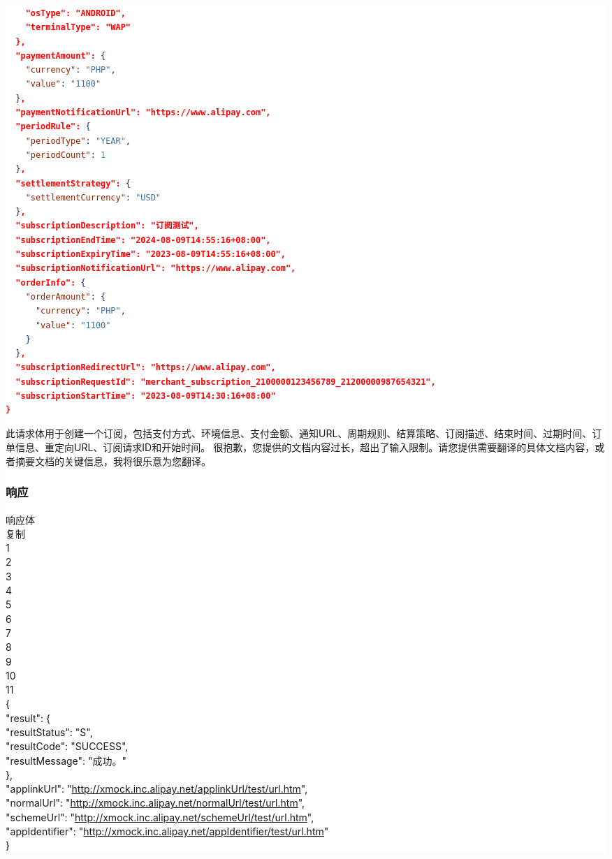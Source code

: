 ```json
    "osType": "ANDROID",
    "terminalType": "WAP"
  },
  "paymentAmount": {
    "currency": "PHP",
    "value": "1100"
  },
  "paymentNotificationUrl": "https://www.alipay.com",
  "periodRule": {
    "periodType": "YEAR",
    "periodCount": 1
  },
  "settlementStrategy": {
    "settlementCurrency": "USD"
  },
  "subscriptionDescription": "订阅测试",
  "subscriptionEndTime": "2024-08-09T14:55:16+08:00",
  "subscriptionExpiryTime": "2023-08-09T14:55:16+08:00",
  "subscriptionNotificationUrl": "https://www.alipay.com",
  "orderInfo": {
    "orderAmount": {
      "currency": "PHP",
      "value": "1100"
    }
  },
  "subscriptionRedirectUrl": "https://www.alipay.com",
  "subscriptionRequestId": "merchant_subscription_2100000123456789_21200000987654321",
  "subscriptionStartTime": "2023-08-09T14:30:16+08:00"
}
```
此请求体用于创建一个订阅，包括支付方式、环境信息、支付金额、通知URL、周期规则、结算策略、订阅描述、结束时间、过期时间、订单信息、重定向URL、订阅请求ID和开始时间。
很抱歉，您提供的文档内容过长，超出了输入限制。请您提供需要翻译的具体文档内容，或者摘要文档的关键信息，我将很乐意为您翻译。
### 响应  
响应体  
复制  
1  
2  
3  
4  
5  
6  
7  
8  
9  
10  
11  
{  
"result": {  
"resultStatus": "S",  
"resultCode": "SUCCESS",  
"resultMessage": "成功。"  
},  
"applinkUrl": "http://xmock.inc.alipay.net/applinkUrl/test/url.htm",  
"normalUrl": "http://xmock.inc.alipay.net/normalUrl/test/url.htm",  
"schemeUrl": "http://xmock.inc.alipay.net/schemeUrl/test/url.htm",  
"appIdentifier": "http://xmock.inc.alipay.net/appIdentifier/test/url.htm"  
}  